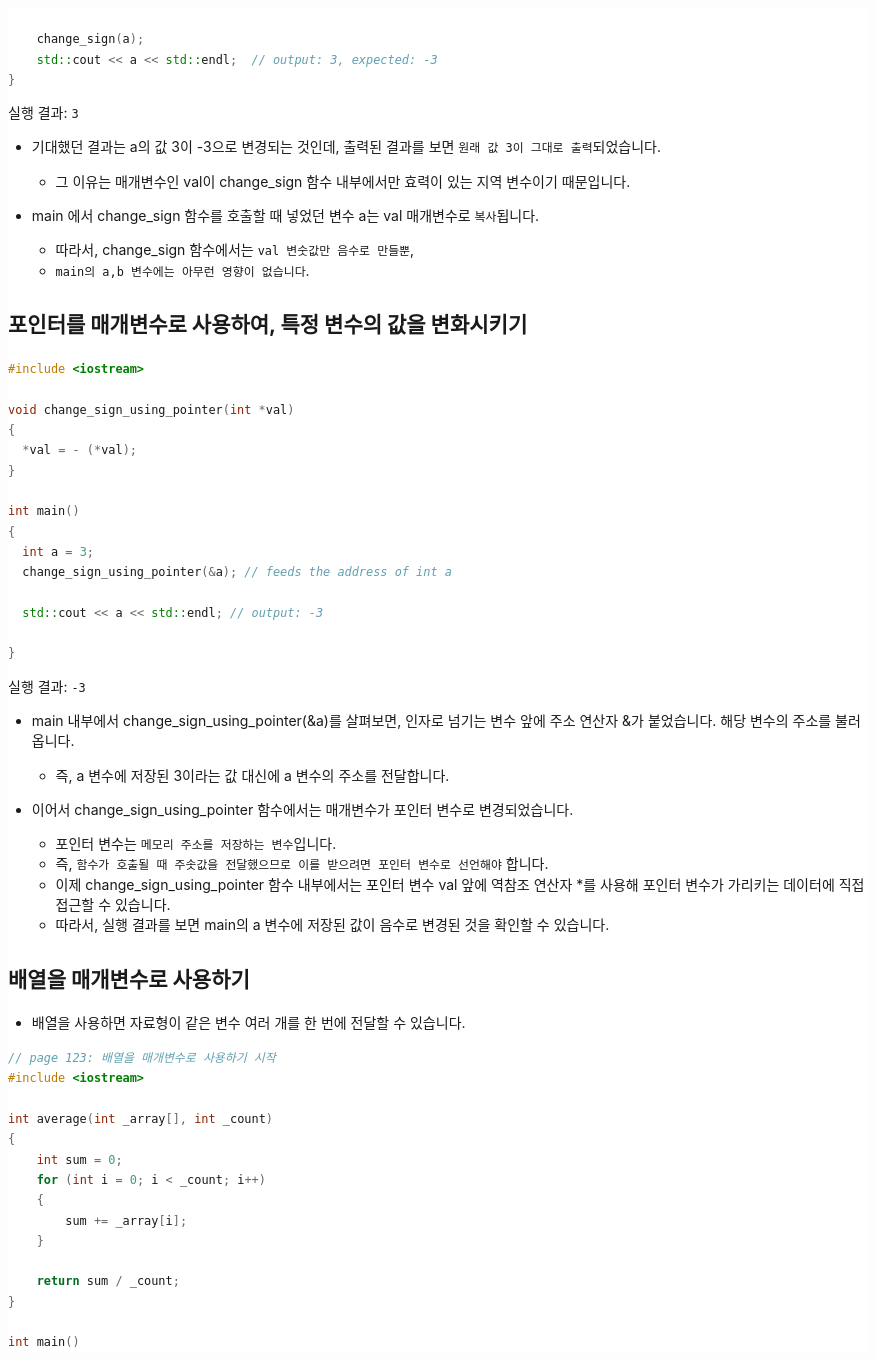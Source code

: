 ```cpp

    change_sign(a);
    std::cout << a << std::endl;  // output: 3, expected: -3
}
```
실행 결과: `3`

- 기대했던 결과는 a의 값 3이 -3으로 변경되는 것인데, 출력된 결과를 보면 `원래 값 3이 그대로 출력`되었습니다.
  - 그 이유는 매개변수인 val이 change_sign 함수 내부에서만 효력이 있는 지역 변수이기 때문입니다.
  
- main 에서 change_sign 함수를 호출할 때 넣었던 변수 a는 val 매개변수로 `복사`됩니다.
  - 따라서, change_sign 함수에서는 `val 변숫값만 음수로 만들뿐`, 
  - `main의 a,b 변수에는 아무런 영향이 없습니다`.


## 포인터를 매개변수로 사용하여, 특정 변수의 값을 변화시키기
```cpp
#include <iostream>

void change_sign_using_pointer(int *val)
{
  *val = - (*val);
}

int main()
{
  int a = 3;
  change_sign_using_pointer(&a); // feeds the address of int a
  
  std::cout << a << std::endl; // output: -3

}
```
실행 결과: `-3`

- main 내부에서 change_sign_using_pointer(&a)를 살펴보면, 인자로 넘기는 
변수 앞에 주소 연산자 &가 붙었습니다. 해당 변수의 주소를 불러옵니다.
  - 즉, a 변수에 저장된 3이라는 값 대신에 a 변수의 주소를 전달합니다.


- 이어서 change_sign_using_pointer 함수에서는 매개변수가 포인터 변수로 변경되었습니다.
  - 포인터 변수는 `메모리 주소를 저장하는 변수`입니다.
  - 즉, `함수가 호출될 때 주솟값을 전달했으므로 이를 받으려면 포인터 변수로 선언해야` 합니다.
  - 이제 change_sign_using_pointer 함수 내부에서는 포인터 변수 val 앞에 역참조 연산자 *를 사용해
  포인터 변수가 가리키는 데이터에 직접 접근할 수 있습니다. 
  - 따라서, 실행 결과를 보면 main의 a 변수에 저장된 값이 음수로 변경된 것을 확인할 수 있습니다.

## 배열을 매개변수로 사용하기
- 배열을 사용하면 자료형이 같은 변수 여러 개를 한 번에 전달할 수 있습니다.
```cpp
// page 123: 배열을 매개변수로 사용하기 시작
#include <iostream>

int average(int _array[], int _count)
{
    int sum = 0;
    for (int i = 0; i < _count; i++)
    {
        sum += _array[i];
    }

    return sum / _count;
}

int main()
```